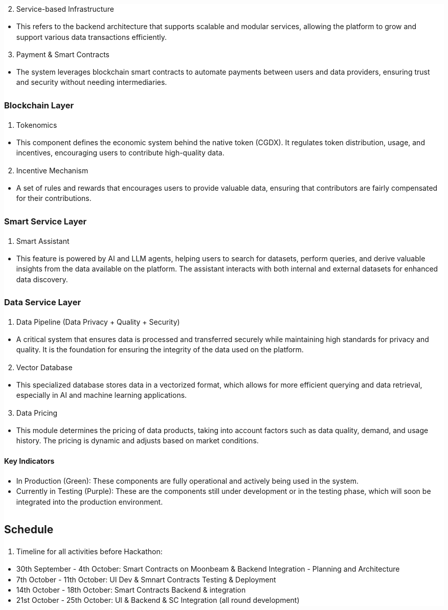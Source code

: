 2. Service-based Infrastructure
- This refers to the backend architecture that supports scalable and modular services, allowing the platform to grow and support various data transactions efficiently.

3. Payment & Smart Contracts
- The system leverages blockchain smart contracts to automate payments between users and data providers, ensuring trust and security without needing intermediaries.

### Blockchain Layer
1. Tokenomics
- This component defines the economic system behind the native token (CGDX). It regulates token distribution, usage, and incentives, encouraging users to contribute high-quality data.

2. Incentive Mechanism
- A set of rules and rewards that encourages users to provide valuable data, ensuring that contributors are fairly compensated for their contributions.

### Smart Service Layer
1. Smart Assistant
- This feature is powered by AI and LLM agents, helping users to search for datasets, perform queries, and derive valuable insights from the data available on the platform. The assistant interacts with both internal and external datasets for enhanced data discovery.

### Data Service Layer
1. Data Pipeline (Data Privacy + Quality + Security)
- A critical system that ensures data is processed and transferred securely while maintaining high standards for privacy and quality. It is the foundation for ensuring the integrity of the data used on the platform.

2. Vector Database
- This specialized database stores data in a vectorized format, which allows for more efficient querying and data retrieval, especially in AI and machine learning applications.

3. Data Pricing
- This module determines the pricing of data products, taking into account factors such as data quality, demand, and usage history. The pricing is dynamic and adjusts based on market conditions.

#### Key Indicators
- In Production (Green): These components are fully operational and actively being used in the system.
- Currently in Testing (Purple): These are the components still under development or in the testing phase, which will soon be integrated into the production environment.

## Schedule
1. Timeline for all activities before Hackathon:
- 30th September - 4th October: Smart Contracts on Moonbeam & Backend Integration - Planning and Architecture
- 7th October - 11th October: UI Dev & Smnart Contracts Testing & Deployment
- 14th October - 18th October: Smart Contracts Backend & integration
- 21st October - 25th October: UI & Backend & SC Integration (all round development)

